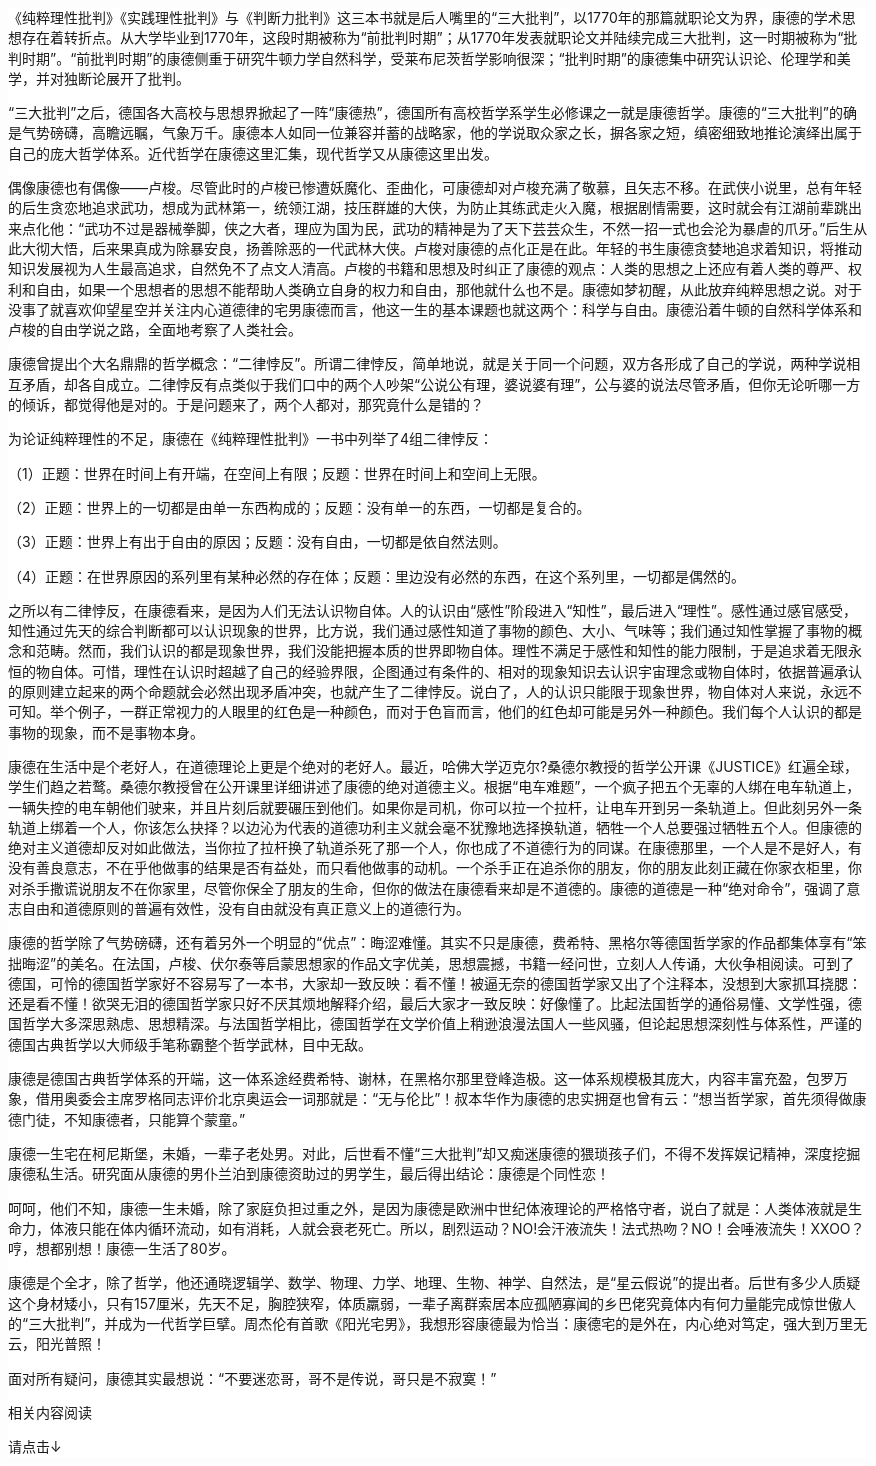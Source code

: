 《纯粹理性批判》《实践理性批判》与《判断力批判》这三本书就是后人嘴里的“三大批判”，以1770年的那篇就职论文为界，康德的学术思想存在着转折点。从大学毕业到1770年，这段时期被称为“前批判时期”；从1770年发表就职论文并陆续完成三大批判，这一时期被称为“批判时期”。“前批判时期”的康德侧重于研究牛顿力学自然科学，受莱布尼茨哲学影响很深；“批判时期”的康德集中研究认识论、伦理学和美学，并对独断论展开了批判。

“三大批判”之后，德国各大高校与思想界掀起了一阵“康德热”，德国所有高校哲学系学生必修课之一就是康德哲学。康德的“三大批判”的确是气势磅礴，高瞻远瞩，气象万千。康德本人如同一位兼容并蓄的战略家，他的学说取众家之长，摒各家之短，缜密细致地推论演绎出属于自己的庞大哲学体系。近代哲学在康德这里汇集，现代哲学又从康德这里出发。

偶像康德也有偶像——卢梭。尽管此时的卢梭已惨遭妖魔化、歪曲化，可康德却对卢梭充满了敬慕，且矢志不移。在武侠小说里，总有年轻的后生贪恋地追求武功，想成为武林第一，统领江湖，技压群雄的大侠，为防止其练武走火入魔，根据剧情需要，这时就会有江湖前辈跳出来点化他：“武功不过是器械拳脚，侠之大者，理应为国为民，武功的精神是为了天下芸芸众生，不然一招一式也会沦为暴虐的爪牙。”后生从此大彻大悟，后来果真成为除暴安良，扬善除恶的一代武林大侠。卢梭对康德的点化正是在此。年轻的书生康德贪婪地追求着知识，将推动知识发展视为人生最高追求，自然免不了点文人清高。卢梭的书籍和思想及时纠正了康德的观点：人类的思想之上还应有着人类的尊严、权利和自由，如果一个思想者的思想不能帮助人类确立自身的权力和自由，那他就什么也不是。康德如梦初醒，从此放弃纯粹思想之说。对于没事了就喜欢仰望星空并关注内心道德律的宅男康德而言，他这一生的基本课题也就这两个：科学与自由。康德沿着牛顿的自然科学体系和卢梭的自由学说之路，全面地考察了人类社会。

康德曾提出个大名鼎鼎的哲学概念：“二律悖反”。所谓二律悖反，简单地说，就是关于同一个问题，双方各形成了自己的学说，两种学说相互矛盾，却各自成立。二律悖反有点类似于我们口中的两个人吵架“公说公有理，婆说婆有理”，公与婆的说法尽管矛盾，但你无论听哪一方的倾诉，都觉得他是对的。于是问题来了，两个人都对，那究竟什么是错的？

为论证纯粹理性的不足，康德在《纯粹理性批判》一书中列举了4组二律悖反：

（1）正题：世界在时间上有开端，在空间上有限；反题：世界在时间上和空间上无限。

（2）正题：世界上的一切都是由单一东西构成的；反题：没有单一的东西，一切都是复合的。

（3）正题：世界上有出于自由的原因；反题：没有自由，一切都是依自然法则。

（4）正题：在世界原因的系列里有某种必然的存在体；反题：里边没有必然的东西，在这个系列里，一切都是偶然的。

之所以有二律悖反，在康德看来，是因为人们无法认识物自体。人的认识由“感性”阶段进入“知性”，最后进入“理性”。感性通过感官感受，知性通过先天的综合判断都可以认识现象的世界，比方说，我们通过感性知道了事物的颜色、大小、气味等；我们通过知性掌握了事物的概念和范畴。然而，我们认识的都是现象世界，我们没能把握本质的世界即物自体。理性不满足于感性和知性的能力限制，于是追求着无限永恒的物自体。可惜，理性在认识时超越了自己的经验界限，企图通过有条件的、相对的现象知识去认识宇宙理念或物自体时，依据普遍承认的原则建立起来的两个命题就会必然出现矛盾冲突，也就产生了二律悖反。说白了，人的认识只能限于现象世界，物自体对人来说，永远不可知。举个例子，一群正常视力的人眼里的红色是一种颜色，而对于色盲而言，他们的红色却可能是另外一种颜色。我们每个人认识的都是事物的现象，而不是事物本身。

康德在生活中是个老好人，在道德理论上更是个绝对的老好人。最近，哈佛大学迈克尔?桑德尔教授的哲学公开课《JUSTICE》红遍全球，学生们趋之若鹜。桑德尔教授曾在公开课里详细讲述了康德的绝对道德主义。根据“电车难题”，一个疯子把五个无辜的人绑在电车轨道上，一辆失控的电车朝他们驶来，并且片刻后就要碾压到他们。如果你是司机，你可以拉一个拉杆，让电车开到另一条轨道上。但此刻另外一条轨道上绑着一个人，你该怎么抉择？以边沁为代表的道德功利主义就会毫不犹豫地选择换轨道，牺牲一个人总要强过牺牲五个人。但康德的绝对主义道德却反对如此做法，当你拉了拉杆换了轨道杀死了那一个人，你也成了不道德行为的同谋。在康德那里，一个人是不是好人，有没有善良意志，不在乎他做事的结果是否有益处，而只看他做事的动机。一个杀手正在追杀你的朋友，你的朋友此刻正藏在你家衣柜里，你对杀手撒谎说朋友不在你家里，尽管你保全了朋友的生命，但你的做法在康德看来却是不道德的。康德的道德是一种“绝对命令”，强调了意志自由和道德原则的普遍有效性，没有自由就没有真正意义上的道德行为。

康德的哲学除了气势磅礴，还有着另外一个明显的“优点”：晦涩难懂。其实不只是康德，费希特、黑格尔等德国哲学家的作品都集体享有“笨拙晦涩”的美名。在法国，卢梭、伏尔泰等启蒙思想家的作品文字优美，思想震撼，书籍一经问世，立刻人人传诵，大伙争相阅读。可到了德国，可怜的德国哲学家好不容易写了一本书，大家却一致反映：看不懂！被逼无奈的德国哲学家又出了个注释本，没想到大家抓耳挠腮：还是看不懂！欲哭无泪的德国哲学家只好不厌其烦地解释介绍，最后大家才一致反映：好像懂了。比起法国哲学的通俗易懂、文学性强，德国哲学大多深思熟虑、思想精深。与法国哲学相比，德国哲学在文学价值上稍逊浪漫法国人一些风骚，但论起思想深刻性与体系性，严谨的德国古典哲学以大师级手笔称霸整个哲学武林，目中无敌。

康德是德国古典哲学体系的开端，这一体系途经费希特、谢林，在黑格尔那里登峰造极。这一体系规模极其庞大，内容丰富充盈，包罗万象，借用奥委会主席罗格同志评价北京奥运会一词那就是：“无与伦比”！叔本华作为康德的忠实拥趸也曾有云：“想当哲学家，首先须得做康德门徒，不知康德者，只能算个蒙童。”

康德一生宅在柯尼斯堡，未婚，一辈子老处男。对此，后世看不懂“三大批判”却又痴迷康德的猥琐孩子们，不得不发挥娱记精神，深度挖掘康德私生活。研究面从康德的男仆兰泊到康德资助过的男学生，最后得出结论：康德是个同性恋！

呵呵，他们不知，康德一生未婚，除了家庭负担过重之外，是因为康德是欧洲中世纪体液理论的严格恪守者，说白了就是：人类体液就是生命力，体液只能在体内循环流动，如有消耗，人就会衰老死亡。所以，剧烈运动？NO!会汗液流失！法式热吻？NO！会唾液流失！XXOO？哼，想都别想！康德一生活了80岁。

康德是个全才，除了哲学，他还通晓逻辑学、数学、物理、力学、地理、生物、神学、自然法，是“星云假说”的提出者。后世有多少人质疑这个身材矮小，只有157厘米，先天不足，胸腔狭窄，体质羸弱，一辈子离群索居本应孤陋寡闻的乡巴佬究竟体内有何力量能完成惊世傲人的“三大批判”，并成为一代哲学巨擘。周杰伦有首歌《阳光宅男》，我想形容康德最为恰当：康德宅的是外在，内心绝对笃定，强大到万里无云，阳光普照！

面对所有疑问，康德其实最想说：“不要迷恋哥，哥不是传说，哥只是不寂寞！”

相关内容阅读

请点击↓
